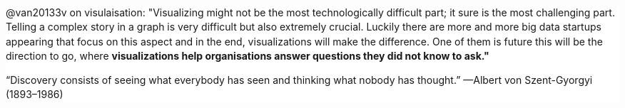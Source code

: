 @van20133v on visulaisation: "Visualizing might not be the most technologically difficult part; it sure is the most challenging part. Telling a complex story in a graph is very difficult but also extremely crucial. Luckily there are more and more big data startups appearing that focus on this aspect and in the end, visualizations will make the difference. One of them is future this will be the direction to go, where **visualizations help organisations answer questions they did not know to ask."**

“Discovery consists of seeing what everybody has seen
and thinking what nobody has thought.”
—Albert von Szent-Gyorgyi (1893–1986)

